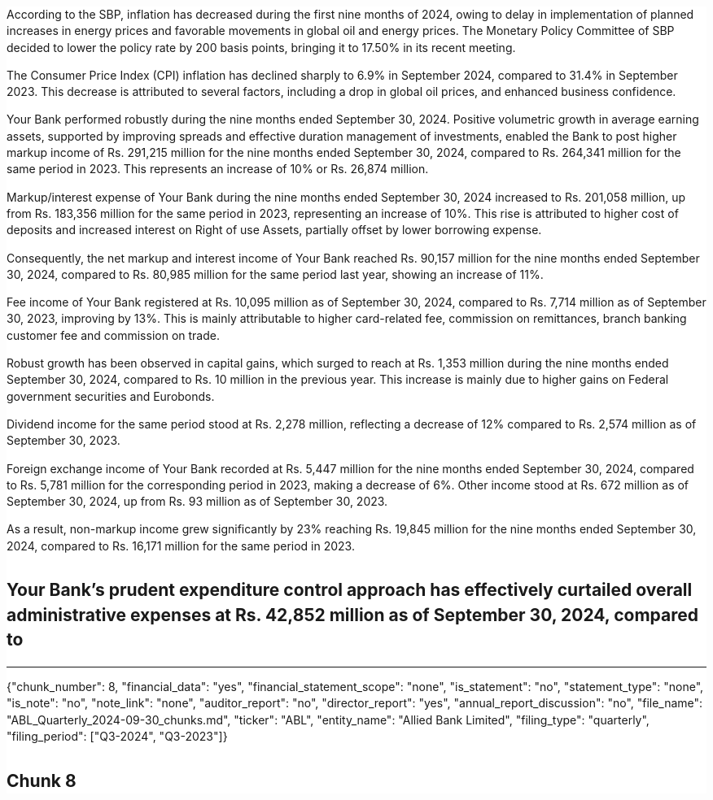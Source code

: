 According to the SBP, inflation has decreased during the first nine months of 2024, owing to delay in implementation of planned increases in energy prices and favorable movements in global oil and energy prices. The Monetary Policy Committee of SBP decided to lower the policy rate by 200 basis points, bringing it to 17.50% in its recent meeting.

The Consumer Price Index (CPI) inflation has declined sharply to 6.9% in September 2024, compared to 31.4% in September 2023. This decrease is attributed to several factors, including a drop in global oil prices, and enhanced business confidence.

Your Bank performed robustly during the nine months ended September 30, 2024. Positive volumetric growth in average earning assets, supported by improving spreads and effective duration management of investments, enabled the Bank to post higher markup income of Rs. 291,215 million for the nine months ended September 30, 2024, compared to Rs. 264,341 million for the same period in 2023. This represents an increase of 10% or Rs. 26,874 million.

Markup/interest expense of Your Bank during the nine months ended September 30, 2024 increased to Rs. 201,058 million, up from Rs. 183,356 million for the same period in 2023, representing an increase of 10%. This rise is attributed to higher cost of deposits and increased interest on Right of use Assets, partially offset by lower borrowing expense.

Consequently, the net markup and interest income of Your Bank reached Rs. 90,157 million for the nine months ended September 30, 2024, compared to Rs. 80,985 million for the same period last year, showing an increase of 11%.

Fee income of Your Bank registered at Rs. 10,095 million as of September 30, 2024, compared to Rs. 7,714 million as of September 30, 2023, improving by 13%. This is mainly attributable to higher card-related fee, commission on remittances, branch banking customer fee and commission on trade.

Robust growth has been observed in capital gains, which surged to reach at Rs. 1,353 million during the nine months ended September 30, 2024, compared to Rs. 10 million in the previous year. This increase is mainly due to higher gains on Federal government securities and Eurobonds.

Dividend income for the same period stood at Rs. 2,278 million, reflecting a decrease of 12% compared to Rs. 2,574 million as of September 30, 2023.

Foreign exchange income of Your Bank recorded at Rs. 5,447 million for the nine months ended September 30, 2024, compared to Rs. 5,781 million for the corresponding period in 2023, making a decrease of 6%. Other income stood at Rs. 672 million as of September 30, 2024, up from Rs. 93 million as of September 30, 2023.

As a result, non-markup income grew significantly by 23% reaching Rs. 19,845 million for the nine months ended September 30, 2024, compared to Rs. 16,171 million for the same period in 2023.

Your Bank’s prudent expenditure control approach has effectively curtailed overall administrative expenses at Rs. 42,852 million as of September 30, 2024, compared to
---

---

{"chunk_number": 8, "financial_data": "yes", "financial_statement_scope": "none", "is_statement": "no", "statement_type": "none", "is_note": "no", "note_link": "none", "auditor_report": "no", "director_report": "yes", "annual_report_discussion": "no", "file_name": "ABL_Quarterly_2024-09-30_chunks.md", "ticker": "ABL", "entity_name": "Allied Bank Limited", "filing_type": "quarterly", "filing_period": ["Q3-2024", "Q3-2023"]}
## Chunk 8

